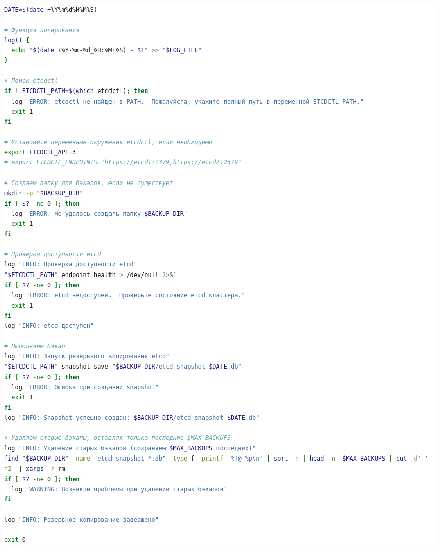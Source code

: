 ```bash
DATE=$(date +%Y%m%d%H%M%S)

# Функция логирования
log() {
  echo "$(date +%Y-%m-%d_%H:%M:%S) - $1" >> "$LOG_FILE"
}

# Поиск etcdctl
if ! ETCDCTL_PATH=$(which etcdctl); then
  log "ERROR: etcdctl не найден в PATH.  Пожалуйста, укажите полный путь в переменной ETCDCTL_PATH."
  exit 1
fi

# Установите переменные окружения etcdctl, если необходимо
export ETCDCTL_API=3
# export ETCDCTL_ENDPOINTS="https://etcd1:2379,https://etcd2:2379"

# Создаем папку для бэкапов, если не существует
mkdir -p "$BACKUP_DIR"
if [ $? -ne 0 ]; then
  log "ERROR: Не удалось создать папку $BACKUP_DIR"
  exit 1
fi

# Проверка доступности etcd
log "INFO: Проверка доступности etcd"
"$ETCDCTL_PATH" endpoint health > /dev/null 2>&1
if [ $? -ne 0 ]; then
  log "ERROR: etcd недоступен.  Проверьте состояние etcd кластера."
  exit 1
fi
log "INFO: etcd доступен"

# Выполняем бэкап
log "INFO: Запуск резервного копирования etcd"
"$ETCDCTL_PATH" snapshot save "$BACKUP_DIR/etcd-snapshot-$DATE.db"
if [ $? -ne 0 ]; then
  log "ERROR: Ошибка при создании snapshot"
  exit 1
fi
log "INFO: Snapshot успешно создан: $BACKUP_DIR/etcd-snapshot-$DATE.db"

# Удаляем старые бэкапы, оставляя только последние $MAX_BACKUPS
log "INFO: Удаление старых бэкапов (сохраняем $MAX_BACKUPS последних)"
find "$BACKUP_DIR" -name "etcd-snapshot-*.db" -type f -printf '%T@ %p\n' | sort -n | head -n -$MAX_BACKUPS | cut -d' ' -f2- | xargs -r rm
if [ $? -ne 0 ]; then
  log "WARNING: Возникли проблемы при удалении старых бэкапов"
fi

log "INFO: Резервное копирование завершено"

exit 0
```

